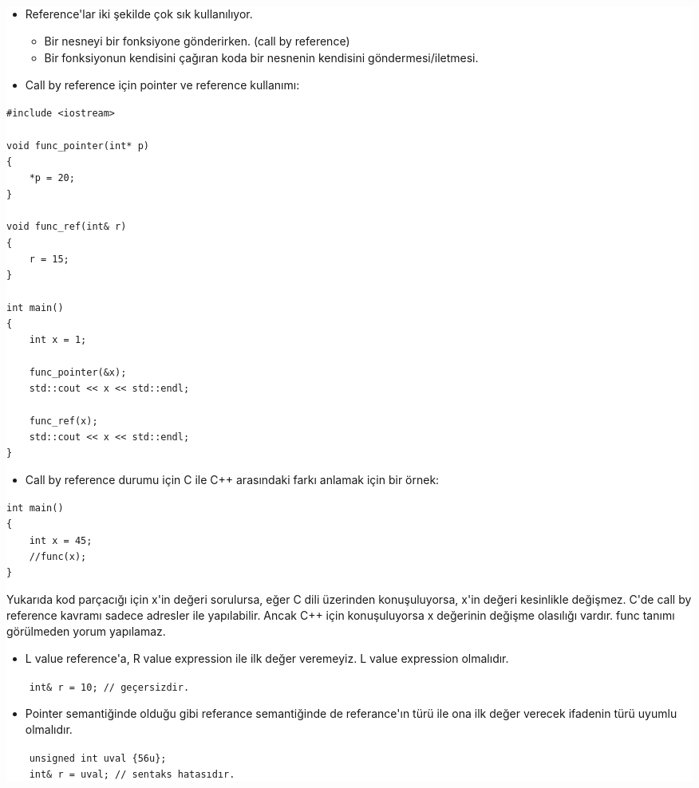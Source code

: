 - Reference'lar iki şekilde çok sık kullanılıyor.
	- Bir nesneyi bir fonksiyone gönderirken. (call by reference)
 	- Bir fonksiyonun kendisini çağıran koda bir nesnenin kendisini göndermesi/iletmesi.

- Call by reference için pointer ve reference kullanımı:
```
#include <iostream>

void func_pointer(int* p)
{
	*p = 20;
}

void func_ref(int& r)
{
	r = 15;
}

int main()
{
	int x = 1;

	func_pointer(&x);
	std::cout << x << std::endl;

	func_ref(x); 
	std::cout << x << std::endl;
}
```

- Call by reference durumu için C ile C++ arasındaki farkı anlamak için bir örnek:
```
int main()
{
	int x = 45;
	//func(x); 
}
```
Yukarıda kod parçacığı için x'in değeri sorulursa, eğer C dili üzerinden konuşuluyorsa, x'in değeri kesinlikle değişmez. 
C'de call by reference kavramı sadece adresler ile yapılabilir. 
Ancak C++ için konuşuluyorsa x değerinin değişme olasılığı vardır. func tanımı görülmeden yorum yapılamaz.


- L value reference'a, R value expression ile ilk değer veremeyiz. L value expression olmalıdır.
```
	int& r = 10; // geçersizdir.
```

- Pointer semantiğinde olduğu gibi referance semantiğinde de referance'ın türü ile ona ilk değer verecek ifadenin türü uyumlu olmalıdır.
```
	unsigned int uval {56u};
	int& r = uval; // sentaks hatasıdır.  
```
